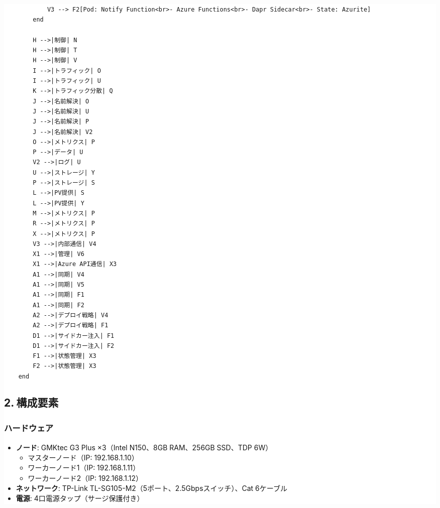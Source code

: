 ```mermaid
            V3 --> F2[Pod: Notify Function<br>- Azure Functions<br>- Dapr Sidecar<br>- State: Azurite]
        end

        H -->|制御| N
        H -->|制御| T
        H -->|制御| V
        I -->|トラフィック| O
        I -->|トラフィック| U
        K -->|トラフィック分散| Q
        J -->|名前解決| O
        J -->|名前解決| U
        J -->|名前解決| P
        J -->|名前解決| V2
        O -->|メトリクス| P
        P -->|データ| U
        V2 -->|ログ| U
        U -->|ストレージ| Y
        P -->|ストレージ| S
        L -->|PV提供| S
        L -->|PV提供| Y
        M -->|メトリクス| P
        R -->|メトリクス| P
        X -->|メトリクス| P
        V3 -->|内部通信| V4
        X1 -->|管理| V6
        X1 -->|Azure API通信| X3
        A1 -->|同期| V4
        A1 -->|同期| V5
        A1 -->|同期| F1
        A1 -->|同期| F2
        A2 -->|デプロイ戦略| V4
        A2 -->|デプロイ戦略| F1
        D1 -->|サイドカー注入| F1
        D1 -->|サイドカー注入| F2
        F1 -->|状態管理| X3
        F2 -->|状態管理| X3
    end
```

## 2. 構成要素

### ハードウェア
- **ノード**: GMKtec G3 Plus ×3（Intel N150、8GB RAM、256GB SSD、TDP 6W）
  - マスターノード（IP: 192.168.1.10）
  - ワーカーノード1（IP: 192.168.1.11）
  - ワーカーノード2（IP: 192.168.1.12）
- **ネットワーク**: TP-Link TL-SG105-M2（5ポート、2.5Gbpsスイッチ）、Cat 6ケーブル
- **電源**: 4口電源タップ（サージ保護付き）
